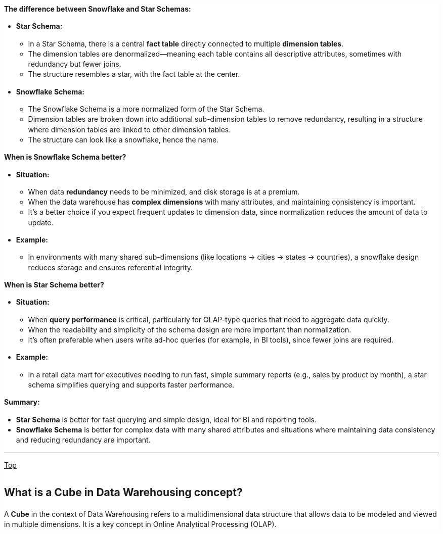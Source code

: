 
**The difference between Snowflake and Star Schemas:**

- **Star Schema:**  
  - In a Star Schema, there is a central **fact table** directly connected to multiple **dimension tables**.  
  - The dimension tables are denormalized—meaning each table contains all descriptive attributes, sometimes with redundancy but fewer joins.  
  - The structure resembles a star, with the fact table at the center.

- **Snowflake Schema:**  
  - The Snowflake Schema is a more normalized form of the Star Schema.  
  - Dimension tables are broken down into additional sub-dimension tables to remove redundancy, resulting in a structure where dimension tables are linked to other dimension tables.  
  - The structure can look like a snowflake, hence the name.

**When is Snowflake Schema better?**

- **Situation:**  
  - When data **redundancy** needs to be minimized, and disk storage is at a premium.  
  - When the data warehouse has **complex dimensions** with many attributes, and maintaining consistency is important.  
  - It’s a better choice if you expect frequent updates to dimension data, since normalization reduces the amount of data to update.

- **Example:**  
  - In environments with many shared sub-dimensions (like locations → cities → states → countries), a snowflake design reduces storage and ensures referential integrity.

**When is Star Schema better?**

- **Situation:**  
  - When **query performance** is critical, particularly for OLAP-type queries that need to aggregate data quickly.  
  - When the readability and simplicity of the schema design are more important than normalization.  
  - It’s often preferable when users write ad-hoc queries (for example, in BI tools), since fewer joins are required.

- **Example:**  
  - In a retail data mart for executives needing to run fast, simple summary reports (e.g., sales by product by month), a star schema simplifies querying and supports faster performance.

**Summary:**  
- **Star Schema** is better for fast querying and simple design, ideal for BI and reporting tools.
- **Snowflake Schema** is better for complex data with many shared attributes and situations where maintaining data consistency and reducing redundancy are important.

---

[Top](#top)

## What is a Cube in Data Warehousing concept?
A **Cube** in the context of Data Warehousing refers to a multidimensional data structure that allows data to be modeled and viewed in multiple dimensions. It is a key concept in Online Analytical Processing (OLAP).
